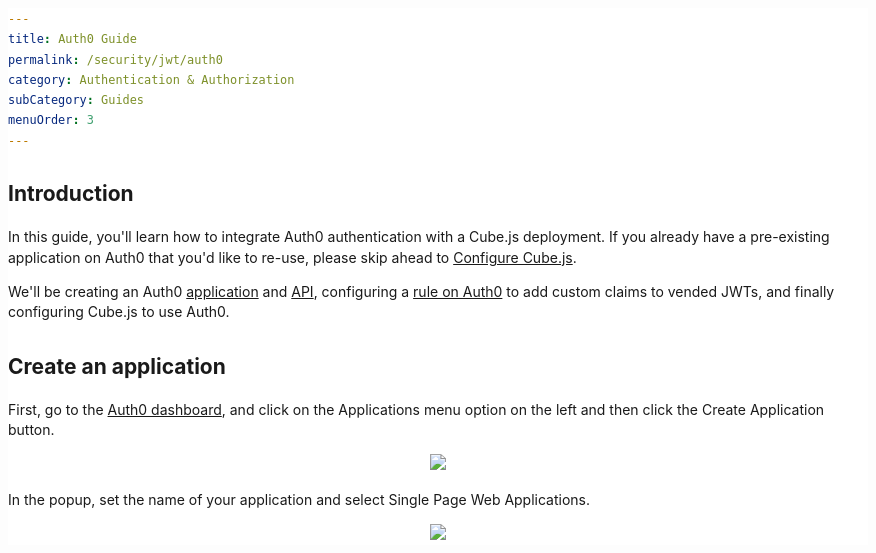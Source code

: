 ```yaml
---
title: Auth0 Guide
permalink: /security/jwt/auth0
category: Authentication & Authorization
subCategory: Guides
menuOrder: 3
---
```


## Introduction

In this guide, you'll learn how to integrate Auth0 authentication with a Cube.js
deployment. If you already have a pre-existing application on Auth0 that you'd
like to re-use, please skip ahead to [Configure Cube.js][ref-config-auth0].

We'll be creating an Auth0 [application][link-auth0-docs-app] and
[API][link-auth0-docs-api], configuring a [rule on Auth0][link-auth0-docs-rules]
to add custom claims to vended JWTs, and finally configuring Cube.js to use
Auth0.

## Create an application

First, go to the [Auth0 dashboard][link-auth0-app], and click on the
Applications menu option on the left and then click the Create Application
button.

<div
  style="text-align: center"
>
  <img
  src="https://raw.githubusercontent.com/cube-js/cube.js/master/docs/content/Auth/auth0-01-new-app-01.png"
  style="border: none"
  width="80%"
  />
</div>

In the popup, set the name of your application and select Single Page Web
Applications.

<div
  style="text-align: center"
>
  <img
  src="https://raw.githubusercontent.com/cube-js/cube.js/master/docs/content/Auth/auth0-01-new-app-02.png"
  style="border: none"
  width="80%"
  />
</div>


[link-auth0-docs-app]: https://auth0.com/docs/applications
[link-auth0-docs-api]: https://auth0.com/docs/get-started/set-up-apis
[link-auth0-docs-rules]: https://auth0.com/docs/rules
[link-auth0-app]: https://manage.auth0.com/
[link-auth0-js]: https://auth0.com/docs/libraries/auth0js
[link-auth0-spa-sdk]: https://auth0.com/docs/libraries/auth0-spa-js
[link-jwt-io-debug]: https://jwt.io/#debugger-io
[link-openid-playground]: https://openidconnect.net/
[ref-config-auth0]: #configure-cube-js
[ref-sec-ctx]: /security/context
[link-multitenant-auth0-guide]: https://multi-tenant-analytics.cube.dev/